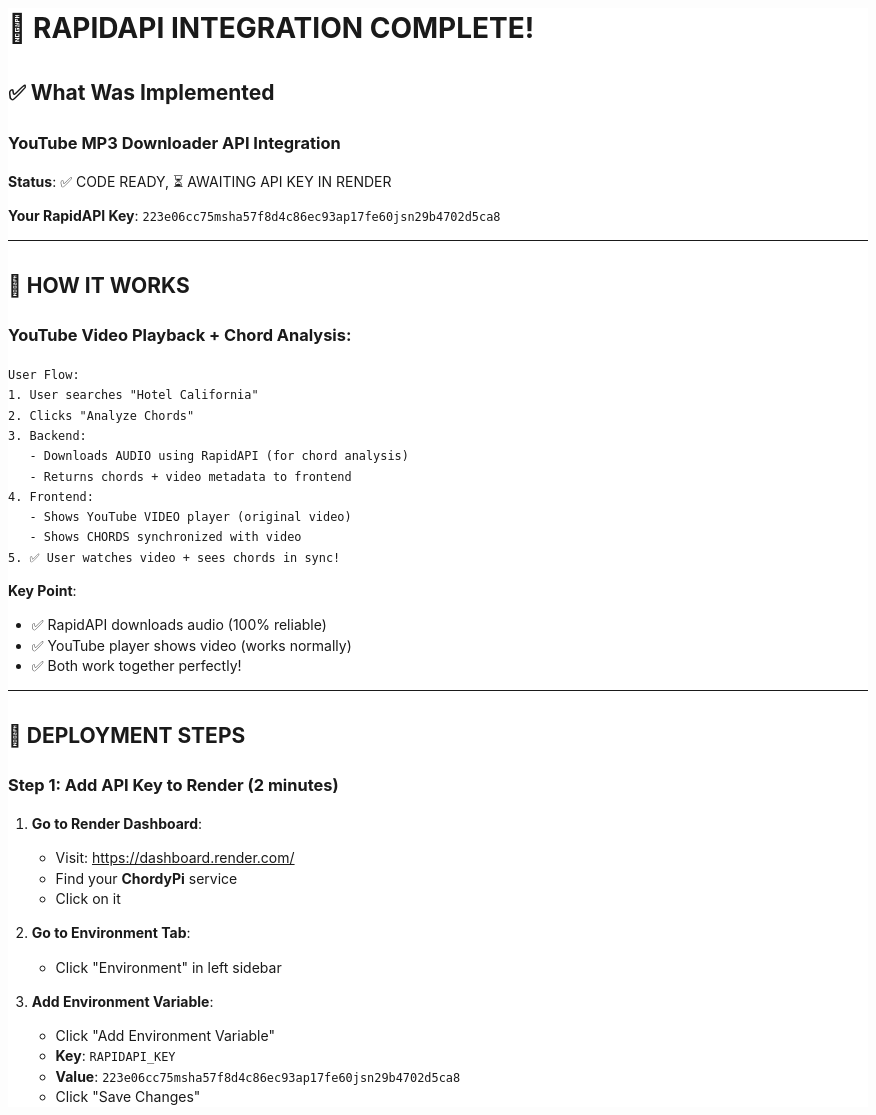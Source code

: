 # 🎉 RAPIDAPI INTEGRATION COMPLETE!

## ✅ What Was Implemented

### YouTube MP3 Downloader API Integration
**Status**: ✅ CODE READY, ⏳ AWAITING API KEY IN RENDER

**Your RapidAPI Key**: `223e06cc75msha57f8d4c86ec93ap17fe60jsn29b4702d5ca8`

---

## 🎯 HOW IT WORKS

### YouTube Video Playback + Chord Analysis:

```
User Flow:
1. User searches "Hotel California"
2. Clicks "Analyze Chords"
3. Backend:
   - Downloads AUDIO using RapidAPI (for chord analysis)
   - Returns chords + video metadata to frontend
4. Frontend:
   - Shows YouTube VIDEO player (original video)
   - Shows CHORDS synchronized with video
5. ✅ User watches video + sees chords in sync!
```

**Key Point**: 
- ✅ RapidAPI downloads audio (100% reliable)
- ✅ YouTube player shows video (works normally)
- ✅ Both work together perfectly!

---

## 🚀 DEPLOYMENT STEPS

### Step 1: Add API Key to Render (2 minutes)

1. **Go to Render Dashboard**:
   - Visit: https://dashboard.render.com/
   - Find your **ChordyPi** service
   - Click on it

2. **Go to Environment Tab**:
   - Click "Environment" in left sidebar

3. **Add Environment Variable**:
   - Click "Add Environment Variable"
   - **Key**: `RAPIDAPI_KEY`
   - **Value**: `223e06cc75msha57f8d4c86ec93ap17fe60jsn29b4702d5ca8`
   - Click "Save Changes"
